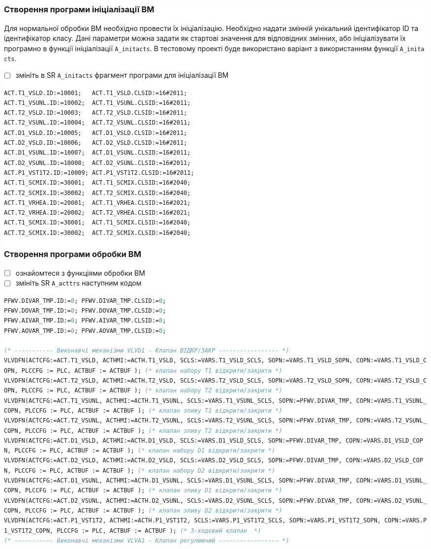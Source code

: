 ### Створення програми ініціалізації ВМ  

Для нормальної обробки ВМ необхідно провести їх ініціалізацію. Необхідно надати змінній унікальний ідентифікатор ID та ідентифікатор класу. Дані параметри можна задати як стартові значення для відповідних змінних, або ініціалізувати їх програмно в функції ініціалізації `A_initacts`. В тестовому проекті буде використано варіант з використанням функції `A_initacts`.

- [ ] змініть в SR `A_initacts` фрагмент програми для ініціалізації ВМ 

```
ACT.T1_VSLD.ID:=10001;   ACT.T1_VSLD.CLSID:=16#2011;
ACT.T1_VSUNL.ID:=10002;  ACT.T1_VSUNL.CLSID:=16#2011;
ACT.T2_VSLD.ID:=10003;   ACT.T2_VSLD.CLSID:=16#2011;
ACT.T2_VSUNL.ID:=10004;  ACT.T2_VSUNL.CLSID:=16#2011;
ACT.D1_VSLD.ID:=10005;   ACT.D1_VSLD.CLSID:=16#2011;
ACT.D2_VSLD.ID:=10006;   ACT.D2_VSLD.CLSID:=16#2011;
ACT.D1_VSUNL.ID:=10007;  ACT.D1_VSUNL.CLSID:=16#2011;
ACT.D2_VSUNL.ID:=10008;  ACT.D2_VSUNL.CLSID:=16#2011;
ACT.P1_VST1T2.ID:=10009; ACT.P1_VST1T2.CLSID:=16#2011;
ACT.T1_SCMIX.ID:=30001;  ACT.T1_SCMIX.CLSID:=16#2040;
ACT.T2_SCMIX.ID:=30002;  ACT.T2_SCMIX.CLSID:=16#2040;
ACT.T1_VRHEA.ID:=20001;  ACT.T1_VRHEA.CLSID:=16#2021;
ACT.T2_VRHEA.ID:=20002;  ACT.T2_VRHEA.CLSID:=16#2021;
ACT.T1_SCMIX.ID:=30001;  ACT.T1_SCMIX.CLSID:=16#2040;
ACT.T2_SCMIX.ID:=30002;  ACT.T2_SCMIX.CLSID:=16#2040;

```

### Створення програми обробки ВМ  

- [ ] ознайомтеся з функціями обробки ВМ 
- [ ] змініть SR `A_acttrs` наступним кодом

```pascal
PFWV.DIVAR_TMP.ID:=0; PFWV.DIVAR_TMP.CLSID:=0;
PFWV.DOVAR_TMP.ID:=0; PFWV.DOVAR_TMP.CLSID:=0;
PFWV.AIVAR_TMP.ID:=0; PFWV.AIVAR_TMP.CLSID:=0;
PFWV.AOVAR_TMP.ID:=0; PFWV.AOVAR_TMP.CLSID:=0;

(* ----------- Виконавчі механізми VLVD1 - Клапан ВІДКР/ЗАКР ----------------- *)
VLVDFN(ACTCFG:=ACT.T1_VSLD, ACTHMI:=ACTH.T1_VSLD, SCLS:=VARS.T1_VSLD_SCLS, SOPN:=VARS.T1_VSLD_SOPN, COPN:=VARS.T1_VSLD_COPN, PLCCFG := PLC, ACTBUF := ACTBUF ); (* клапан набору Т1 відкрити/закрити *) 
VLVDFN(ACTCFG:=ACT.T2_VSLD, ACTHMI:=ACTH.T2_VSLD, SCLS:=VARS.T2_VSLD_SCLS, SOPN:=VARS.T2_VSLD_SOPN, COPN:=VARS.T2_VSLD_COPN, PLCCFG := PLC, ACTBUF := ACTBUF ); (* клапан набору Т2 відкрити/закрити *) 
VLVDFN(ACTCFG:=ACT.T1_VSUNL, ACTHMI:=ACTH.T1_VSUNL, SCLS:=VARS.T1_VSUNL_SCLS, SOPN:=PFWV.DIVAR_TMP, COPN:=VARS.T1_VSUNL_COPN, PLCCFG := PLC, ACTBUF := ACTBUF ); (* клапан зливу Т1 відкрити/закрити *) 
VLVDFN(ACTCFG:=ACT.T2_VSUNL, ACTHMI:=ACTH.T2_VSUNL, SCLS:=VARS.T2_VSUNL_SCLS, SOPN:=PFWV.DIVAR_TMP, COPN:=VARS.T2_VSUNL_COPN, PLCCFG := PLC, ACTBUF := ACTBUF ); (* клапан зливу T2 відкрити/закрити *) 
VLVDFN(ACTCFG:=ACT.D1_VSLD, ACTHMI:=ACTH.D1_VSLD, SCLS:=VARS.D1_VSLD_SCLS, SOPN:=PFWV.DIVAR_TMP, COPN:=VARS.D1_VSLD_COPN, PLCCFG := PLC, ACTBUF := ACTBUF ); (* клапан набору D1 відкрити/закрити *) 
VLVDFN(ACTCFG:=ACT.D2_VSLD, ACTHMI:=ACTH.D2_VSLD, SCLS:=VARS.D2_VSLD_SCLS, SOPN:=PFWV.DIVAR_TMP, COPN:=VARS.D2_VSLD_COPN, PLCCFG := PLC, ACTBUF := ACTBUF ); (* клапан набору D2 відкрити/закрити *) 
VLVDFN(ACTCFG:=ACT.D1_VSUNL, ACTHMI:=ACTH.D1_VSUNL, SCLS:=VARS.D1_VSUNL_SCLS, SOPN:=PFWV.DIVAR_TMP, COPN:=VARS.D1_VSUNL_COPN, PLCCFG := PLC, ACTBUF := ACTBUF ); (* клапан зливу D1 відкрити/закрити *) 
VLVDFN(ACTCFG:=ACT.D2_VSUNL, ACTHMI:=ACTH.D2_VSUNL, SCLS:=VARS.D2_VSUNL_SCLS, SOPN:=PFWV.DIVAR_TMP, COPN:=VARS.D2_VSUNL_COPN, PLCCFG := PLC, ACTBUF := ACTBUF ); (* клапан зливу D2 відкрити/закрити *) 
VLVDFN(ACTCFG:=ACT.P1_VST1T2, ACTHMI:=ACTH.P1_VST1T2, SCLS:=VARS.P1_VST1T2_SCLS, SOPN:=VARS.P1_VST1T2_SOPN, COPN:=VARS.P1_VST1T2_COPN, PLCCFG := PLC, ACTBUF := ACTBUF ); (* 3-ходовий клапан  *) 
(* ----------- Виконавчі механізми VLVA1 - Клапан регулюючий ----------------- *)
```